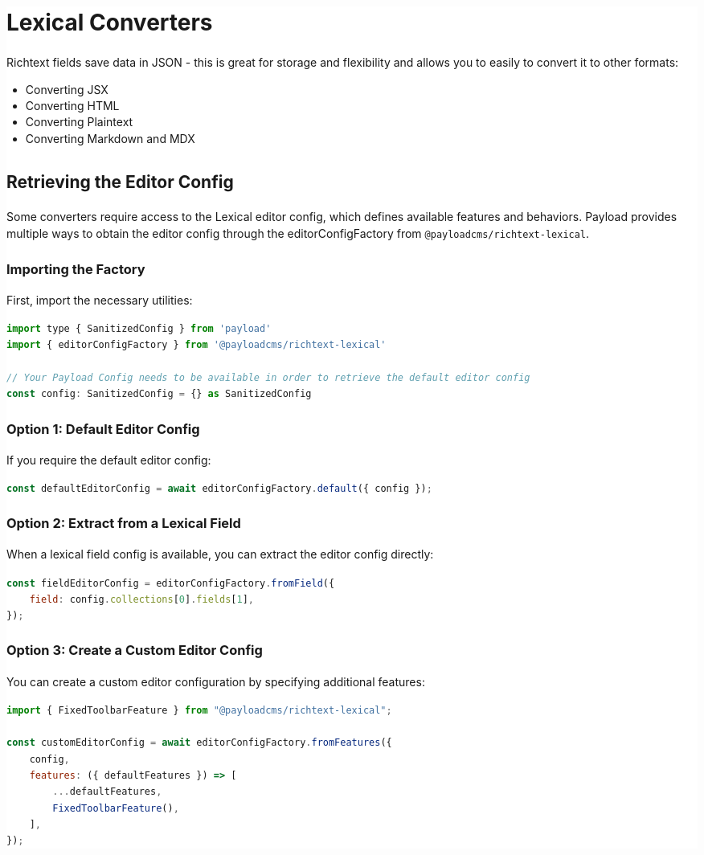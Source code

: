# Lexical Converters

Richtext fields save data in JSON - this is great for storage and flexibility and allows you to easily to convert it to other formats:

- Converting JSX
- Converting HTML
- Converting Plaintext
- Converting Markdown and MDX

## Retrieving the Editor Config

Some converters require access to the Lexical editor config, which defines available features and behaviors. Payload provides multiple ways to obtain the editor config through the editorConfigFactory from `@payloadcms/richtext-lexical`.

### Importing the Factory

First, import the necessary utilities:

```javascript
import type { SanitizedConfig } from 'payload'
import { editorConfigFactory } from '@payloadcms/richtext-lexical'

// Your Payload Config needs to be available in order to retrieve the default editor config
const config: SanitizedConfig = {} as SanitizedConfig
```

### Option 1: Default Editor Config

If you require the default editor config:

```javascript
const defaultEditorConfig = await editorConfigFactory.default({ config });
```

### Option 2: Extract from a Lexical Field

When a lexical field config is available, you can extract the editor config directly:

```javascript
const fieldEditorConfig = editorConfigFactory.fromField({
    field: config.collections[0].fields[1],
});
```

### Option 3: Create a Custom Editor Config

You can create a custom editor configuration by specifying additional features:

```javascript
import { FixedToolbarFeature } from "@payloadcms/richtext-lexical";

const customEditorConfig = await editorConfigFactory.fromFeatures({
    config,
    features: ({ defaultFeatures }) => [
        ...defaultFeatures,
        FixedToolbarFeature(),
    ],
});
```

